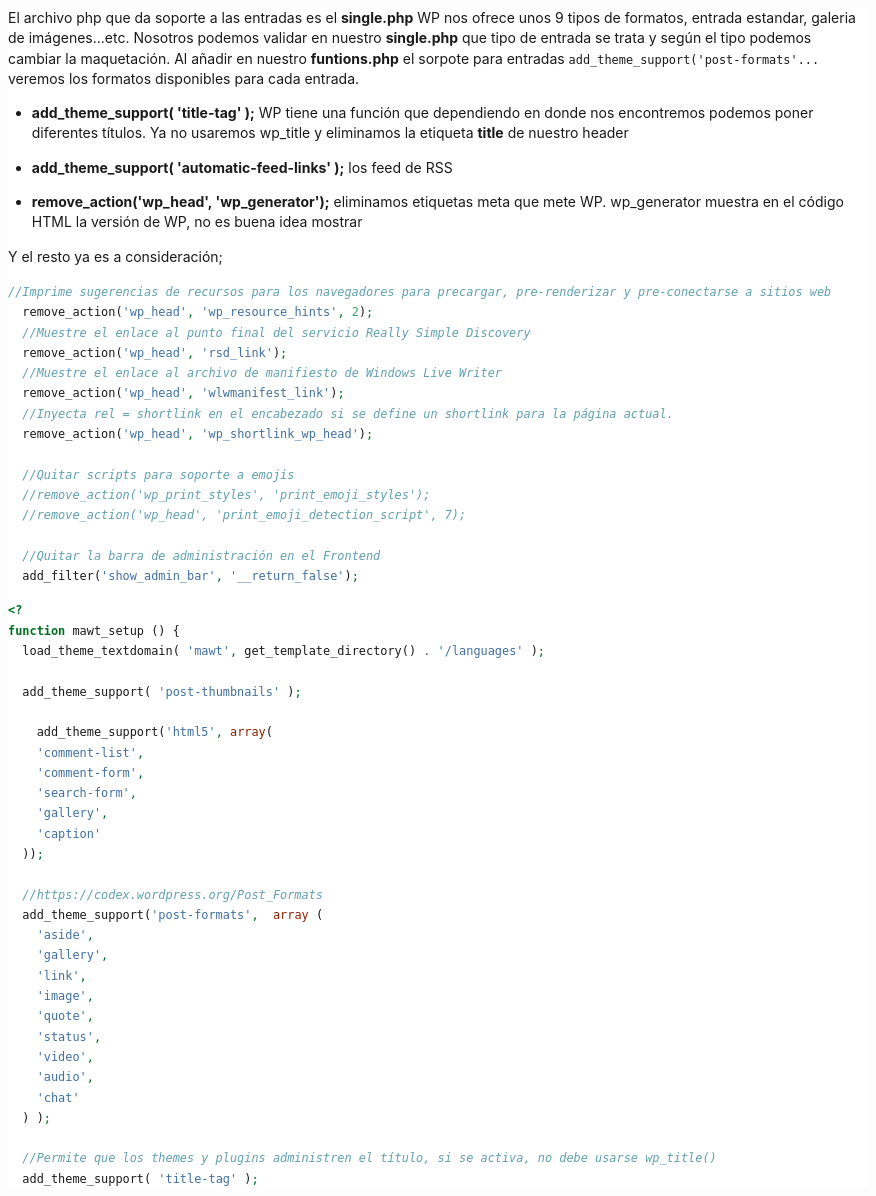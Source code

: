 El archivo php que da soporte a las entradas es el __single.php__ WP nos ofrece unos 9 tipos de formatos, entrada estandar, galeria de imágenes...etc. Nosotros podemos validar en nuestro __single.php__ que tipo de entrada se trata y según el tipo podemos cambiar la maquetación.
Al añadir en nuestro __funtions.php__ el sorpote para entradas `add_theme_support('post-formats'...` veremos los formatos disponibles para cada entrada.

+ __add_theme_support( 'title-tag' );__ WP tiene una función que dependiendo en donde nos encontremos podemos poner diferentes títulos. Ya no usaremos wp_title y eliminamos la etiqueta __title__ de nuestro header

+ __add_theme_support( 'automatic-feed-links' );__ los feed de RSS
+ __remove_action('wp_head', 'wp_generator');__ eliminamos etiquetas meta que mete WP. wp_generator muestra en el código HTML la versión de WP, no es buena idea mostrar

Y el resto ya es a consideración;

````php
//Imprime sugerencias de recursos para los navegadores para precargar, pre-renderizar y pre-conectarse a sitios web
  remove_action('wp_head', 'wp_resource_hints', 2);
  //Muestre el enlace al punto final del servicio Really Simple Discovery
  remove_action('wp_head', 'rsd_link');
  //Muestre el enlace al archivo de manifiesto de Windows Live Writer
  remove_action('wp_head', 'wlwmanifest_link');
  //Inyecta rel = shortlink en el encabezado si se define un shortlink para la página actual.
  remove_action('wp_head', 'wp_shortlink_wp_head');

  //Quitar scripts para soporte a emojis
  //remove_action('wp_print_styles', 'print_emoji_styles');
  //remove_action('wp_head', 'print_emoji_detection_script', 7);

  //Quitar la barra de administración en el Frontend
  add_filter('show_admin_bar', '__return_false');
````

````php
<?
function mawt_setup () {
  load_theme_textdomain( 'mawt', get_template_directory() . '/languages' );

  add_theme_support( 'post-thumbnails' );

    add_theme_support('html5', array(
    'comment-list',
    'comment-form',
    'search-form',
    'gallery',
    'caption'
  ));

  //https://codex.wordpress.org/Post_Formats
  add_theme_support('post-formats',  array (
    'aside',
    'gallery',
    'link',
    'image',
    'quote',
    'status',
    'video',
    'audio',
    'chat'
  ) );

  //Permite que los themes y plugins administren el título, si se activa, no debe usarse wp_title()
  add_theme_support( 'title-tag' );

````